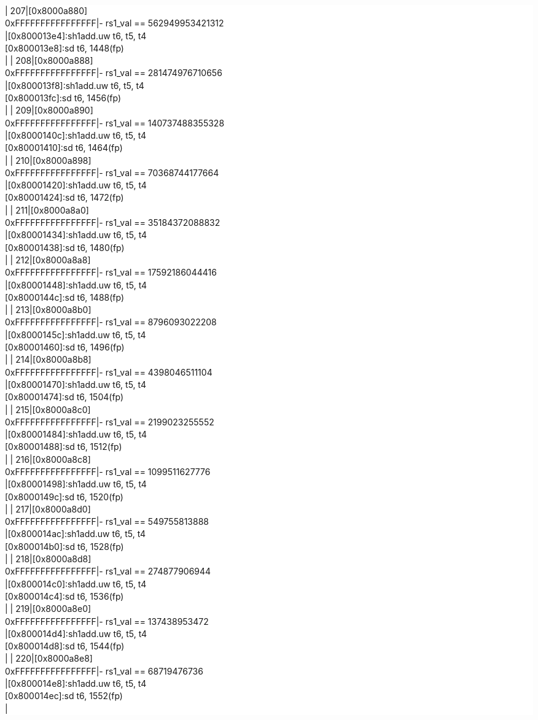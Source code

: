 | 207|[0x8000a880]<br>0xFFFFFFFFFFFFFFFF|- rs1_val == 562949953421312<br>                                                                                                                                                                                                                                                                                      |[0x800013e4]:sh1add.uw t6, t5, t4<br> [0x800013e8]:sd t6, 1448(fp)<br>   |
| 208|[0x8000a888]<br>0xFFFFFFFFFFFFFFFF|- rs1_val == 281474976710656<br>                                                                                                                                                                                                                                                                                      |[0x800013f8]:sh1add.uw t6, t5, t4<br> [0x800013fc]:sd t6, 1456(fp)<br>   |
| 209|[0x8000a890]<br>0xFFFFFFFFFFFFFFFF|- rs1_val == 140737488355328<br>                                                                                                                                                                                                                                                                                      |[0x8000140c]:sh1add.uw t6, t5, t4<br> [0x80001410]:sd t6, 1464(fp)<br>   |
| 210|[0x8000a898]<br>0xFFFFFFFFFFFFFFFF|- rs1_val == 70368744177664<br>                                                                                                                                                                                                                                                                                       |[0x80001420]:sh1add.uw t6, t5, t4<br> [0x80001424]:sd t6, 1472(fp)<br>   |
| 211|[0x8000a8a0]<br>0xFFFFFFFFFFFFFFFF|- rs1_val == 35184372088832<br>                                                                                                                                                                                                                                                                                       |[0x80001434]:sh1add.uw t6, t5, t4<br> [0x80001438]:sd t6, 1480(fp)<br>   |
| 212|[0x8000a8a8]<br>0xFFFFFFFFFFFFFFFF|- rs1_val == 17592186044416<br>                                                                                                                                                                                                                                                                                       |[0x80001448]:sh1add.uw t6, t5, t4<br> [0x8000144c]:sd t6, 1488(fp)<br>   |
| 213|[0x8000a8b0]<br>0xFFFFFFFFFFFFFFFF|- rs1_val == 8796093022208<br>                                                                                                                                                                                                                                                                                        |[0x8000145c]:sh1add.uw t6, t5, t4<br> [0x80001460]:sd t6, 1496(fp)<br>   |
| 214|[0x8000a8b8]<br>0xFFFFFFFFFFFFFFFF|- rs1_val == 4398046511104<br>                                                                                                                                                                                                                                                                                        |[0x80001470]:sh1add.uw t6, t5, t4<br> [0x80001474]:sd t6, 1504(fp)<br>   |
| 215|[0x8000a8c0]<br>0xFFFFFFFFFFFFFFFF|- rs1_val == 2199023255552<br>                                                                                                                                                                                                                                                                                        |[0x80001484]:sh1add.uw t6, t5, t4<br> [0x80001488]:sd t6, 1512(fp)<br>   |
| 216|[0x8000a8c8]<br>0xFFFFFFFFFFFFFFFF|- rs1_val == 1099511627776<br>                                                                                                                                                                                                                                                                                        |[0x80001498]:sh1add.uw t6, t5, t4<br> [0x8000149c]:sd t6, 1520(fp)<br>   |
| 217|[0x8000a8d0]<br>0xFFFFFFFFFFFFFFFF|- rs1_val == 549755813888<br>                                                                                                                                                                                                                                                                                         |[0x800014ac]:sh1add.uw t6, t5, t4<br> [0x800014b0]:sd t6, 1528(fp)<br>   |
| 218|[0x8000a8d8]<br>0xFFFFFFFFFFFFFFFF|- rs1_val == 274877906944<br>                                                                                                                                                                                                                                                                                         |[0x800014c0]:sh1add.uw t6, t5, t4<br> [0x800014c4]:sd t6, 1536(fp)<br>   |
| 219|[0x8000a8e0]<br>0xFFFFFFFFFFFFFFFF|- rs1_val == 137438953472<br>                                                                                                                                                                                                                                                                                         |[0x800014d4]:sh1add.uw t6, t5, t4<br> [0x800014d8]:sd t6, 1544(fp)<br>   |
| 220|[0x8000a8e8]<br>0xFFFFFFFFFFFFFFFF|- rs1_val == 68719476736<br>                                                                                                                                                                                                                                                                                          |[0x800014e8]:sh1add.uw t6, t5, t4<br> [0x800014ec]:sd t6, 1552(fp)<br>   |